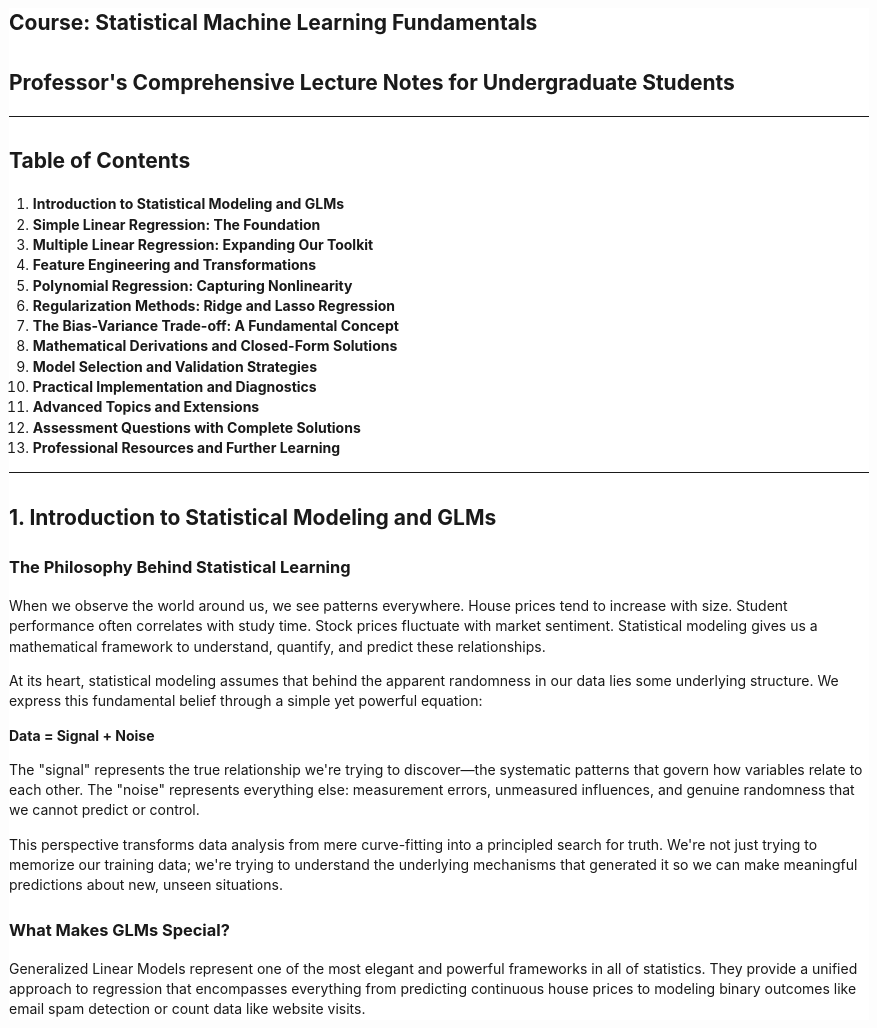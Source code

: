 

## Course: Statistical Machine Learning Fundamentals
## Professor's Comprehensive Lecture Notes for Undergraduate Students

---

## Table of Contents

1. **Introduction to Statistical Modeling and GLMs**
2. **Simple Linear Regression: The Foundation**
3. **Multiple Linear Regression: Expanding Our Toolkit**
4. **Feature Engineering and Transformations**
5. **Polynomial Regression: Capturing Nonlinearity**
6. **Regularization Methods: Ridge and Lasso Regression**
7. **The Bias-Variance Trade-off: A Fundamental Concept**
8. **Mathematical Derivations and Closed-Form Solutions**
9. **Model Selection and Validation Strategies**
10. **Practical Implementation and Diagnostics**
11. **Advanced Topics and Extensions**
12. **Assessment Questions with Complete Solutions**
13. **Professional Resources and Further Learning**

---

## 1. Introduction to Statistical Modeling and GLMs

### The Philosophy Behind Statistical Learning

When we observe the world around us, we see patterns everywhere. House prices tend to increase with size. Student performance often correlates with study time. Stock prices fluctuate with market sentiment. Statistical modeling gives us a mathematical framework to understand, quantify, and predict these relationships.

At its heart, statistical modeling assumes that behind the apparent randomness in our data lies some underlying structure. We express this fundamental belief through a simple yet powerful equation:

**Data = Signal + Noise**

The "signal" represents the true relationship we're trying to discover—the systematic patterns that govern how variables relate to each other. The "noise" represents everything else: measurement errors, unmeasured influences, and genuine randomness that we cannot predict or control.

This perspective transforms data analysis from mere curve-fitting into a principled search for truth. We're not just trying to memorize our training data; we're trying to understand the underlying mechanisms that generated it so we can make meaningful predictions about new, unseen situations.

### What Makes GLMs Special?

Generalized Linear Models represent one of the most elegant and powerful frameworks in all of statistics. They provide a unified approach to regression that encompasses everything from predicting continuous house prices to modeling binary outcomes like email spam detection or count data like website visits.
